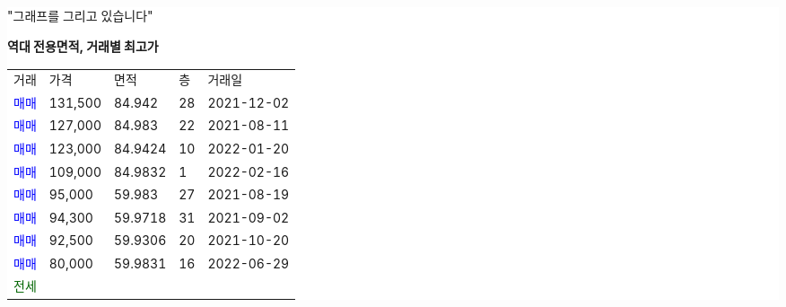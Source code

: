 
<div id="loading" style="z-index:20; display: block; margin-left: 0px">"그래프를 그리고 있습니다"</div>
<div id="columnchart_material" style="width: 95%; margin-left: 0px; display: block"></div>

<b>역대 전용면적, 거래별 최고가</b>
<table class="sortable">
    <tr>
      <td>거래</td>
      <td>가격</td>
      <td>면적</td>
      <td>층</td>
      <td>거래일</td>
    </tr>
        <tr>
          <td><a style="color: blue">매매</a></td>
          <td>131,500</td>
          <td>84.942</td>
          <td>28</td>
          <td>2021-12-02</td>
        </tr>            <tr>
          <td><a style="color: blue">매매</a></td>
          <td>127,000</td>
          <td>84.983</td>
          <td>22</td>
          <td>2021-08-11</td>
        </tr>            <tr>
          <td><a style="color: blue">매매</a></td>
          <td>123,000</td>
          <td>84.9424</td>
          <td>10</td>
          <td>2022-01-20</td>
        </tr>            <tr>
          <td><a style="color: blue">매매</a></td>
          <td>109,000</td>
          <td>84.9832</td>
          <td>1</td>
          <td>2022-02-16</td>
        </tr>            <tr>
          <td><a style="color: blue">매매</a></td>
          <td>95,000</td>
          <td>59.983</td>
          <td>27</td>
          <td>2021-08-19</td>
        </tr>            <tr>
          <td><a style="color: blue">매매</a></td>
          <td>94,300</td>
          <td>59.9718</td>
          <td>31</td>
          <td>2021-09-02</td>
        </tr>            <tr>
          <td><a style="color: blue">매매</a></td>
          <td>92,500</td>
          <td>59.9306</td>
          <td>20</td>
          <td>2021-10-20</td>
        </tr>            <tr>
          <td><a style="color: blue">매매</a></td>
          <td>80,000</td>
          <td>59.9831</td>
          <td>16</td>
          <td>2022-06-29</td>
        </tr>        
        <tr>
              <td><a style="color: darkgreen">전세</a></td>